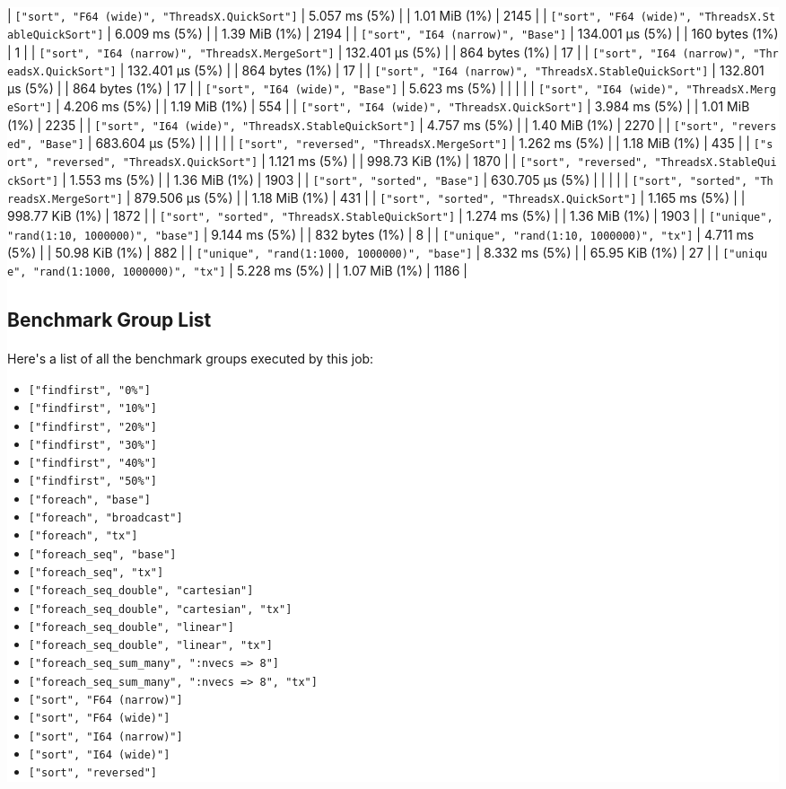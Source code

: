 | `["sort", "F64 (wide)", "ThreadsX.QuickSort"]`                     |   5.057 ms (5%) |           |   1.01 MiB (1%) |        2145 |
| `["sort", "F64 (wide)", "ThreadsX.StableQuickSort"]`               |   6.009 ms (5%) |           |   1.39 MiB (1%) |        2194 |
| `["sort", "I64 (narrow)", "Base"]`                                 | 134.001 μs (5%) |           |  160 bytes (1%) |           1 |
| `["sort", "I64 (narrow)", "ThreadsX.MergeSort"]`                   | 132.401 μs (5%) |           |  864 bytes (1%) |          17 |
| `["sort", "I64 (narrow)", "ThreadsX.QuickSort"]`                   | 132.401 μs (5%) |           |  864 bytes (1%) |          17 |
| `["sort", "I64 (narrow)", "ThreadsX.StableQuickSort"]`             | 132.801 μs (5%) |           |  864 bytes (1%) |          17 |
| `["sort", "I64 (wide)", "Base"]`                                   |   5.623 ms (5%) |           |                 |             |
| `["sort", "I64 (wide)", "ThreadsX.MergeSort"]`                     |   4.206 ms (5%) |           |   1.19 MiB (1%) |         554 |
| `["sort", "I64 (wide)", "ThreadsX.QuickSort"]`                     |   3.984 ms (5%) |           |   1.01 MiB (1%) |        2235 |
| `["sort", "I64 (wide)", "ThreadsX.StableQuickSort"]`               |   4.757 ms (5%) |           |   1.40 MiB (1%) |        2270 |
| `["sort", "reversed", "Base"]`                                     | 683.604 μs (5%) |           |                 |             |
| `["sort", "reversed", "ThreadsX.MergeSort"]`                       |   1.262 ms (5%) |           |   1.18 MiB (1%) |         435 |
| `["sort", "reversed", "ThreadsX.QuickSort"]`                       |   1.121 ms (5%) |           | 998.73 KiB (1%) |        1870 |
| `["sort", "reversed", "ThreadsX.StableQuickSort"]`                 |   1.553 ms (5%) |           |   1.36 MiB (1%) |        1903 |
| `["sort", "sorted", "Base"]`                                       | 630.705 μs (5%) |           |                 |             |
| `["sort", "sorted", "ThreadsX.MergeSort"]`                         | 879.506 μs (5%) |           |   1.18 MiB (1%) |         431 |
| `["sort", "sorted", "ThreadsX.QuickSort"]`                         |   1.165 ms (5%) |           | 998.77 KiB (1%) |        1872 |
| `["sort", "sorted", "ThreadsX.StableQuickSort"]`                   |   1.274 ms (5%) |           |   1.36 MiB (1%) |        1903 |
| `["unique", "rand(1:10, 1000000)", "base"]`                        |   9.144 ms (5%) |           |  832 bytes (1%) |           8 |
| `["unique", "rand(1:10, 1000000)", "tx"]`                          |   4.711 ms (5%) |           |  50.98 KiB (1%) |         882 |
| `["unique", "rand(1:1000, 1000000)", "base"]`                      |   8.332 ms (5%) |           |  65.95 KiB (1%) |          27 |
| `["unique", "rand(1:1000, 1000000)", "tx"]`                        |   5.228 ms (5%) |           |   1.07 MiB (1%) |        1186 |

## Benchmark Group List
Here's a list of all the benchmark groups executed by this job:

- `["findfirst", "0%"]`
- `["findfirst", "10%"]`
- `["findfirst", "20%"]`
- `["findfirst", "30%"]`
- `["findfirst", "40%"]`
- `["findfirst", "50%"]`
- `["foreach", "base"]`
- `["foreach", "broadcast"]`
- `["foreach", "tx"]`
- `["foreach_seq", "base"]`
- `["foreach_seq", "tx"]`
- `["foreach_seq_double", "cartesian"]`
- `["foreach_seq_double", "cartesian", "tx"]`
- `["foreach_seq_double", "linear"]`
- `["foreach_seq_double", "linear", "tx"]`
- `["foreach_seq_sum_many", ":nvecs => 8"]`
- `["foreach_seq_sum_many", ":nvecs => 8", "tx"]`
- `["sort", "F64 (narrow)"]`
- `["sort", "F64 (wide)"]`
- `["sort", "I64 (narrow)"]`
- `["sort", "I64 (wide)"]`
- `["sort", "reversed"]`